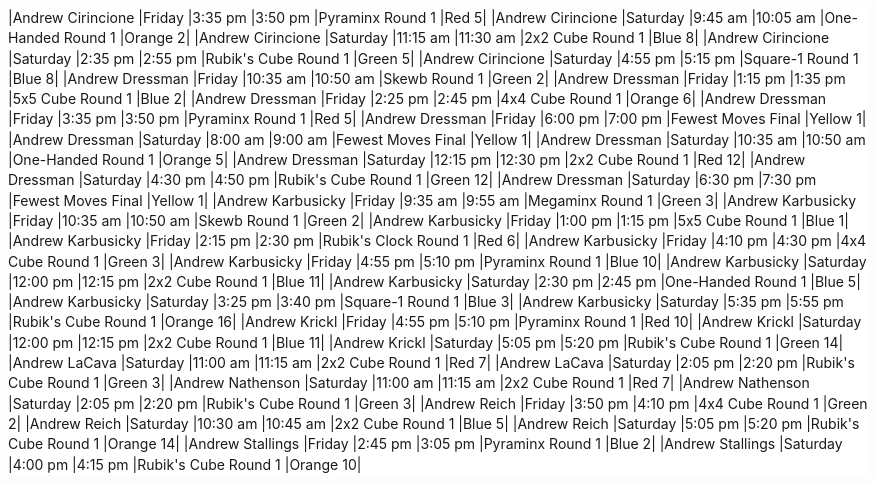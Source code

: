 |Andrew Cirincione	|Friday	|3:35 pm	|3:50 pm	|Pyraminx Round 1	|Red 5|
|Andrew Cirincione	|Saturday	|9:45 am	|10:05 am	|One-Handed Round 1	|Orange 2|
|Andrew Cirincione	|Saturday	|11:15 am	|11:30 am	|2x2 Cube Round 1	|Blue 8|
|Andrew Cirincione	|Saturday	|2:35 pm	|2:55 pm	|Rubik's Cube Round 1	|Green 5|
|Andrew Cirincione	|Saturday	|4:55 pm	|5:15 pm	|Square-1 Round 1	|Blue 8|
|Andrew Dressman	|Friday	|10:35 am	|10:50 am	|Skewb Round 1	|Green 2|
|Andrew Dressman	|Friday	|1:15 pm	|1:35 pm	|5x5 Cube Round 1	|Blue 2|
|Andrew Dressman	|Friday	|2:25 pm	|2:45 pm	|4x4 Cube Round 1	|Orange 6|
|Andrew Dressman	|Friday	|3:35 pm	|3:50 pm	|Pyraminx Round 1	|Red 5|
|Andrew Dressman	|Friday	|6:00 pm	|7:00 pm	|Fewest Moves Final	|Yellow 1|
|Andrew Dressman	|Saturday	|8:00 am	|9:00 am	|Fewest Moves Final	|Yellow 1|
|Andrew Dressman	|Saturday	|10:35 am	|10:50 am	|One-Handed Round 1	|Orange 5|
|Andrew Dressman	|Saturday	|12:15 pm	|12:30 pm	|2x2 Cube Round 1	|Red 12|
|Andrew Dressman	|Saturday	|4:30 pm	|4:50 pm	|Rubik's Cube Round 1	|Green 12|
|Andrew Dressman	|Saturday	|6:30 pm	|7:30 pm	|Fewest Moves Final	|Yellow 1|
|Andrew Karbusicky	|Friday	|9:35 am	|9:55 am	|Megaminx Round 1	|Green 3|
|Andrew Karbusicky	|Friday	|10:35 am	|10:50 am	|Skewb Round 1	|Green 2|
|Andrew Karbusicky	|Friday	|1:00 pm	|1:15 pm	|5x5 Cube Round 1	|Blue 1|
|Andrew Karbusicky	|Friday	|2:15 pm	|2:30 pm	|Rubik's Clock Round 1	|Red 6|
|Andrew Karbusicky	|Friday	|4:10 pm	|4:30 pm	|4x4 Cube Round 1	|Green 3|
|Andrew Karbusicky	|Friday	|4:55 pm	|5:10 pm	|Pyraminx Round 1	|Blue 10|
|Andrew Karbusicky	|Saturday	|12:00 pm	|12:15 pm	|2x2 Cube Round 1	|Blue 11|
|Andrew Karbusicky	|Saturday	|2:30 pm	|2:45 pm	|One-Handed Round 1	|Blue 5|
|Andrew Karbusicky	|Saturday	|3:25 pm	|3:40 pm	|Square-1 Round 1	|Blue 3|
|Andrew Karbusicky	|Saturday	|5:35 pm	|5:55 pm	|Rubik's Cube Round 1	|Orange 16|
|Andrew Krickl	|Friday	|4:55 pm	|5:10 pm	|Pyraminx Round 1	|Red 10|
|Andrew Krickl	|Saturday	|12:00 pm	|12:15 pm	|2x2 Cube Round 1	|Blue 11|
|Andrew Krickl	|Saturday	|5:05 pm	|5:20 pm	|Rubik's Cube Round 1	|Green 14|
|Andrew LaCava	|Saturday	|11:00 am	|11:15 am	|2x2 Cube Round 1	|Red 7|
|Andrew LaCava	|Saturday	|2:05 pm	|2:20 pm	|Rubik's Cube Round 1	|Green 3|
|Andrew Nathenson	|Saturday	|11:00 am	|11:15 am	|2x2 Cube Round 1	|Red 7|
|Andrew Nathenson	|Saturday	|2:05 pm	|2:20 pm	|Rubik's Cube Round 1	|Green 3|
|Andrew Reich	|Friday	|3:50 pm	|4:10 pm	|4x4 Cube Round 1	|Green 2|
|Andrew Reich	|Saturday	|10:30 am	|10:45 am	|2x2 Cube Round 1	|Blue 5|
|Andrew Reich	|Saturday	|5:05 pm	|5:20 pm	|Rubik's Cube Round 1	|Orange 14|
|Andrew Stallings	|Friday	|2:45 pm	|3:05 pm	|Pyraminx Round 1	|Blue 2|
|Andrew Stallings	|Saturday	|4:00 pm	|4:15 pm	|Rubik's Cube Round 1	|Orange 10|
